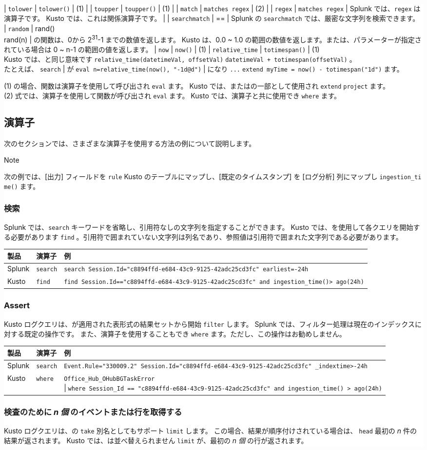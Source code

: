 | `tolower` |  `tolower()` | (1) |
| `toupper` | `toupper()` | (1) |
| `match` | `matches regex` |  (2)  |
| `regex` | `matches regex` | Splunk では、`regex` は演算子です。 Kusto では、これは関係演算子です。 |
| `searchmatch` | == | Splunk の `searchmatch` では、厳密な文字列を検索できます。
| `random` | rand()<br />rand(n) | の関数は、0から 2<sup>31</sup>-1 までの数値を返します。 Kusto は、0.0 ~ 1.0 の範囲の数値を返します。または、パラメーターが指定されている場合は 0 ~ n-1 の範囲の値を返します。
| `now` | `now()` | (1)
| `relative_time` | `totimespan()` | (1)<br />Kusto では、と同じ意味です `relative_time(datetimeVal, offsetVal)` `datetimeVal + totimespan(offsetVal)` 。<br />たとえば、 `search` &#124; が `eval n=relative_time(now(), "-1d@d")` &#124; になり `...` `extend myTime = now() - totimespan("1d")` ます。

(1) の場合、関数は演算子を使用して呼び出され `eval` ます。 Kusto では、またはの一部として使用され `extend` `project` ます。<br />(2) 式では、演算子を使用して関数が呼び出され `eval` ます。 Kusto では、演算子と共に使用でき `where` ます。


## <a name="operators"></a>演算子

次のセクションでは、さまざまな演算子を使用する方法の例について説明します。

> [!NOTE]
> 次の例では、[出力] フィールドを `rule` Kusto のテーブルにマップし、[既定のタイムスタンプ] を [ログ分析] 列にマップし `ingestion_time()` ます。

### <a name="search"></a>検索

Splunk では、`search` キーワードを省略し、引用符なしの文字列を指定することができます。 Kusto では、を使用して各クエリを開始する必要があります `find` 。引用符で囲まれていない文字列は列名であり、参照値は引用符で囲まれた文字列である必要があります。 

| 製品 | 演算子 | 例 |
|:---|:---|:---|
| Splunk | `search` | `search Session.Id="c8894ffd-e684-43c9-9125-42adc25cd3fc" earliest=-24h` |
| Kusto | `find` | `find Session.Id=="c8894ffd-e684-43c9-9125-42adc25cd3fc" and ingestion_time()> ago(24h)` |


### <a name="filter"></a>Assert

Kusto ログクエリは、が適用された表形式の結果セットから開始 `filter` します。 Splunk では、フィルター処理は現在のインデックスに対する既定の操作です。 また、演算子を使用することもでき `where` ます。ただし、この操作はお勧めしません。

| 製品 | 演算子 | 例 |
|:---|:---|:---|
| Splunk | `search` | `Event.Rule="330009.2" Session.Id="c8894ffd-e684-43c9-9125-42adc25cd3fc" _indextime>-24h` |
| Kusto | `where` | `Office_Hub_OHubBGTaskError`<br />&#124; `where Session_Id == "c8894ffd-e684-43c9-9125-42adc25cd3fc" and ingestion_time() > ago(24h)` |

### <a name="get-n-events-or-rows-for-inspection"></a>検査のために *n 個* のイベントまたは行を取得する

Kusto ログクエリは、の `take` 別名としてもサポート `limit` します。 この場合、結果が順序付けされている場合は、 `head` 最初の *n* 件の結果が返されます。 Kusto では、は並べ替えられません `limit` が、最初の *n 個* の行が返されます。
